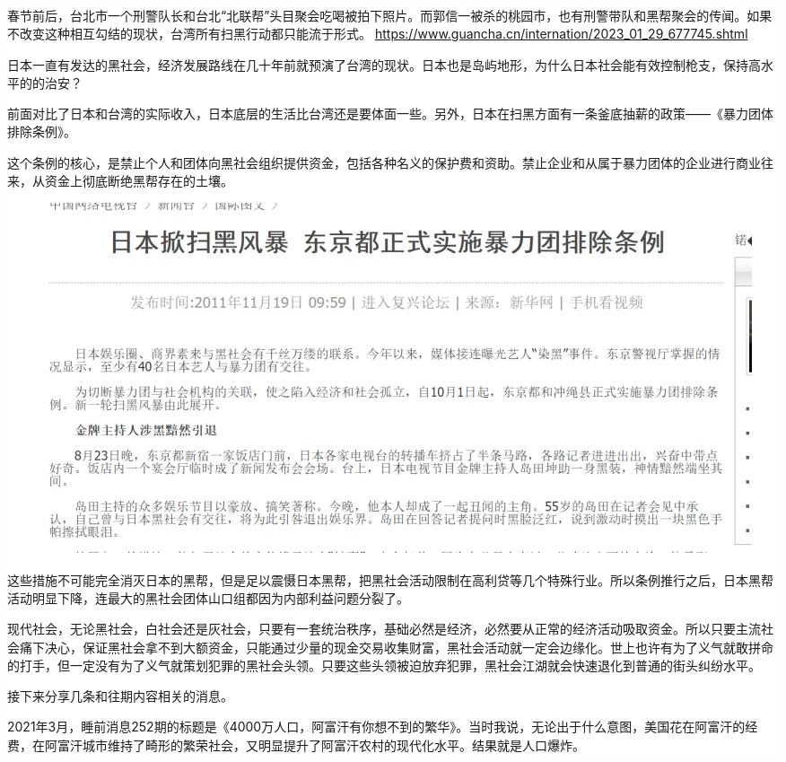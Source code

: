 

春节前后，台北市一个刑警队长和台北“北联帮”头目聚会吃喝被拍下照片。而郭信一被杀的桃园市，也有刑警带队和黑帮聚会的传闻。如果不改变这种相互勾结的现状，台湾所有扫黑行动都只能流于形式。
https://www.guancha.cn/internation/2023_01_29_677745.shtml


日本一直有发达的黑社会，经济发展路线在几十年前就预演了台湾的现状。日本也是岛屿地形，为什么日本社会能有效控制枪支，保持高水平的的治安？


前面对比了日本和台湾的实际收入，日本底层的生活比台湾还是要体面一些。另外，日本在扫黑方面有一条釜底抽薪的政策——《暴力团体排除条例》。


这个条例的核心，是禁止个人和团体向黑社会组织提供资金，包括各种名义的保护费和资助。禁止企业和从属于暴力团体的企业进行商业往来，从资金上彻底断绝黑帮存在的土壤。

![](/images/btnews/btnews/0501_0600/0554/9298dd22-0ae8-449f-a064-99858424ff04.webp)



这些措施不可能完全消灭日本的黑帮，但是足以震慑日本黑帮，把黑社会活动限制在高利贷等几个特殊行业。所以条例推行之后，日本黑帮活动明显下降，连最大的黑社会团体山口组都因为内部利益问题分裂了。


现代社会，无论黑社会，白社会还是灰社会，只要有一套统治秩序，基础必然是经济，必然要从正常的经济活动吸取资金。所以只要主流社会痛下决心，保证黑社会拿不到大额资金，只能通过少量的现金交易收集财富，黑社会活动就一定会边缘化。世上也许有为了义气就敢拼命的打手，但一定没有为了义气就策划犯罪的黑社会头领。只要这些头领被迫放弃犯罪，黑社会江湖就会快速退化到普通的街头纠纷水平。


接下来分享几条和往期内容相关的消息。


2021年3月，睡前消息252期的标题是《4000万人口，阿富汗有你想不到的繁华》。当时我说，无论出于什么意图，美国花在阿富汗的经费，在阿富汗城市维持了畸形的繁荣社会，又明显提升了阿富汗农村的现代化水平。结果就是人口爆炸。
